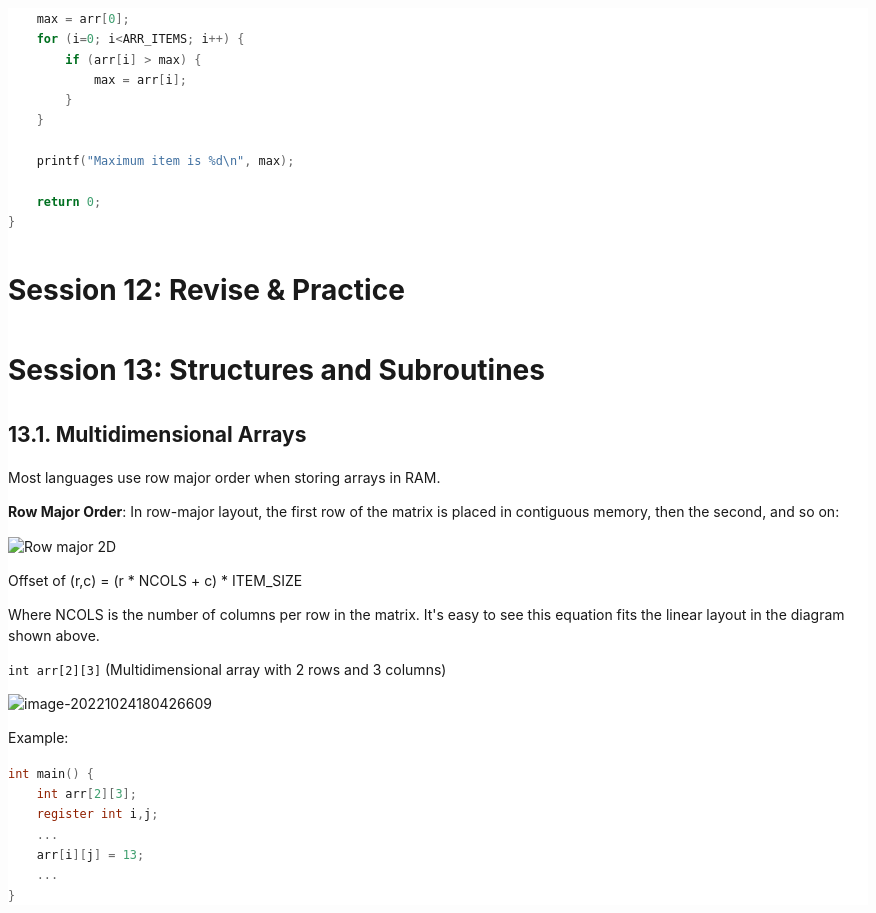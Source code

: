 ```c
    max = arr[0];
    for (i=0; i<ARR_ITEMS; i++) {
        if (arr[i] > max) {
            max = arr[i];
        }
    }
    
    printf("Maximum item is %d\n", max);
    
    return 0;
}
```








# Session 12: Revise & Practice




# Session 13: Structures and Subroutines

## 13.1. Multidimensional Arrays

Most languages use row major order when storing arrays in RAM.

**Row Major Order**: In row-major layout, the first row of the matrix is placed in contiguous memory, then the second, and so on:

![Row major 2D](https://eli.thegreenplace.net/images/2015/row-major-2D.png)

Offset of (r,c) = (r * NCOLS + c) * ITEM_SIZE

Where NCOLS is the number of columns per row in the matrix. It's easy to see this equation fits the linear layout in the diagram shown above.



`int arr[2][3]` (Multidimensional array with 2 rows and 3 columns)

![image-20221024180426609](https://github.com/mdakram28/cpsc355/raw/main/session_13/images/img1.png)



Example:

```c
int main() {
	int arr[2][3];
	register int i,j;
	...
	arr[i][j] = 13;
	...
}
```
